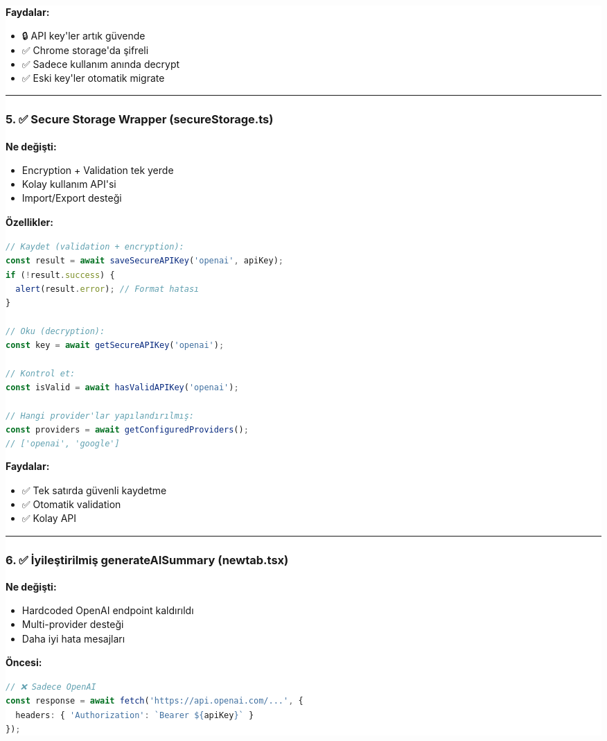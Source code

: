 **Faydalar:**
- 🔒 API key'ler artık güvende
- ✅ Chrome storage'da şifreli
- ✅ Sadece kullanım anında decrypt
- ✅ Eski key'ler otomatik migrate

---

### 5. ✅ Secure Storage Wrapper (secureStorage.ts)

**Ne değişti:**
- Encryption + Validation tek yerde
- Kolay kullanım API'si
- Import/Export desteği

**Özellikler:**
```typescript
// Kaydet (validation + encryption):
const result = await saveSecureAPIKey('openai', apiKey);
if (!result.success) {
  alert(result.error); // Format hatası
}

// Oku (decryption):
const key = await getSecureAPIKey('openai');

// Kontrol et:
const isValid = await hasValidAPIKey('openai');

// Hangi provider'lar yapılandırılmış:
const providers = await getConfiguredProviders();
// ['openai', 'google']
```

**Faydalar:**
- ✅ Tek satırda güvenli kaydetme
- ✅ Otomatik validation
- ✅ Kolay API

---

### 6. ✅ İyileştirilmiş generateAISummary (newtab.tsx)

**Ne değişti:**
- Hardcoded OpenAI endpoint kaldırıldı
- Multi-provider desteği
- Daha iyi hata mesajları

**Öncesi:**
```typescript
// ❌ Sadece OpenAI
const response = await fetch('https://api.openai.com/...', {
  headers: { 'Authorization': `Bearer ${apiKey}` }
});
```
